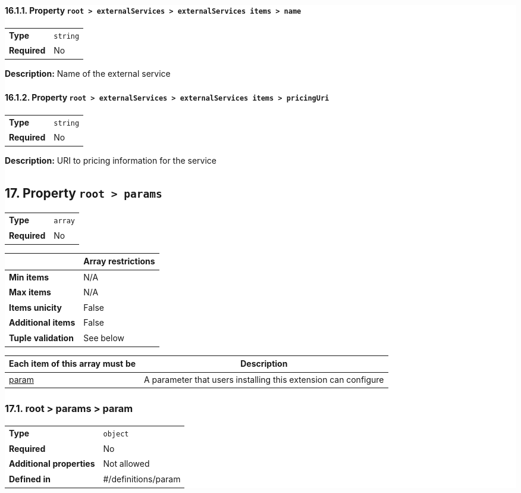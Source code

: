#### <a name="externalServices_items_name"></a>16.1.1. Property `root > externalServices > externalServices items > name`

|              |          |
| ------------ | -------- |
| **Type**     | `string` |
| **Required** | No       |

**Description:** Name of the external service

#### <a name="externalServices_items_pricingUri"></a>16.1.2. Property `root > externalServices > externalServices items > pricingUri`

|              |          |
| ------------ | -------- |
| **Type**     | `string` |
| **Required** | No       |

**Description:** URI to pricing information for the service

## <a name="params"></a>17. Property `root > params`

|              |         |
| ------------ | ------- |
| **Type**     | `array` |
| **Required** | No      |

|                      | Array restrictions |
| -------------------- | ------------------ |
| **Min items**        | N/A                |
| **Max items**        | N/A                |
| **Items unicity**    | False              |
| **Additional items** | False              |
| **Tuple validation** | See below          |

| Each item of this array must be | Description                                                    |
| ------------------------------- | -------------------------------------------------------------- |
| [param](#params_items)          | A parameter that users installing this extension can configure |

### <a name="params_items"></a>17.1. root > params > param

|                           |                     |
| ------------------------- | ------------------- |
| **Type**                  | `object`            |
| **Required**              | No                  |
| **Additional properties** | Not allowed         |
| **Defined in**            | #/definitions/param |

